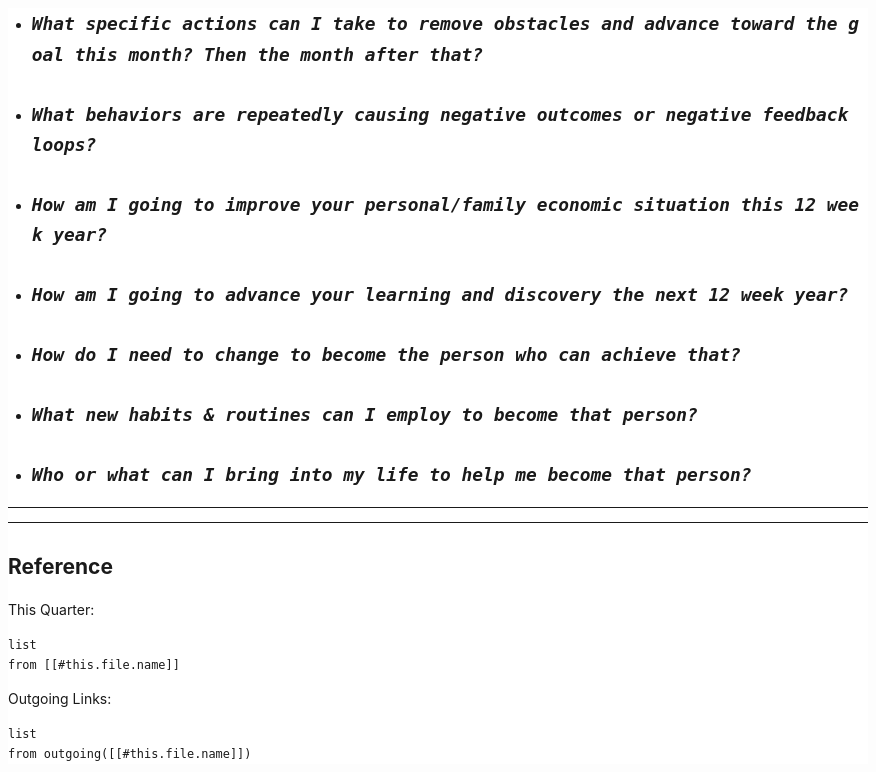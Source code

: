 - *`What specific actions can I take to remove obstacles and advance toward the goal this month? Then the month after that?`*
	- 
- *`What behaviors are repeatedly causing negative outcomes or negative feedback loops?`*
	- 
- *`How am I going to improve your personal/family economic situation this 12 week year?`*
	- 
- *`How am I going to advance your learning and discovery the next 12 week year?`*
	- 
- *`How do I need to change to become the person who can achieve that?`*
	- 
- *`What new habits & routines can I employ to become that person?`*
	- 
- *`Who or what can I bring into my life to help me become that person?`*
	- 

---
---

## Reference

This Quarter:
```dataview
list
from [[#this.file.name]]
```

Outgoing Links:
```dataview
list
from outgoing([[#this.file.name]])
```
